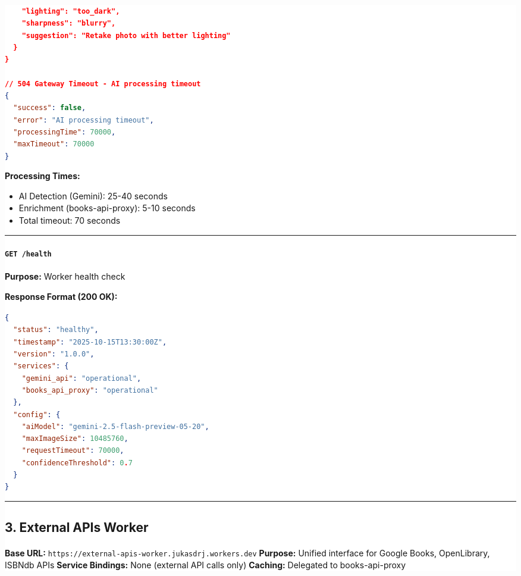 ```json
    "lighting": "too_dark",
    "sharpness": "blurry",
    "suggestion": "Retake photo with better lighting"
  }
}

// 504 Gateway Timeout - AI processing timeout
{
  "success": false,
  "error": "AI processing timeout",
  "processingTime": 70000,
  "maxTimeout": 70000
}
```

**Processing Times:**
- AI Detection (Gemini): 25-40 seconds
- Enrichment (books-api-proxy): 5-10 seconds
- Total timeout: 70 seconds

---

#### `GET /health`

**Purpose:** Worker health check

**Response Format (200 OK):**
```json
{
  "status": "healthy",
  "timestamp": "2025-10-15T13:30:00Z",
  "version": "1.0.0",
  "services": {
    "gemini_api": "operational",
    "books_api_proxy": "operational"
  },
  "config": {
    "aiModel": "gemini-2.5-flash-preview-05-20",
    "maxImageSize": 10485760,
    "requestTimeout": 70000,
    "confidenceThreshold": 0.7
  }
}
```

---

## 3. External APIs Worker

**Base URL:** `https://external-apis-worker.jukasdrj.workers.dev`
**Purpose:** Unified interface for Google Books, OpenLibrary, ISBNdb APIs
**Service Bindings:** None (external API calls only)
**Caching:** Delegated to books-api-proxy

